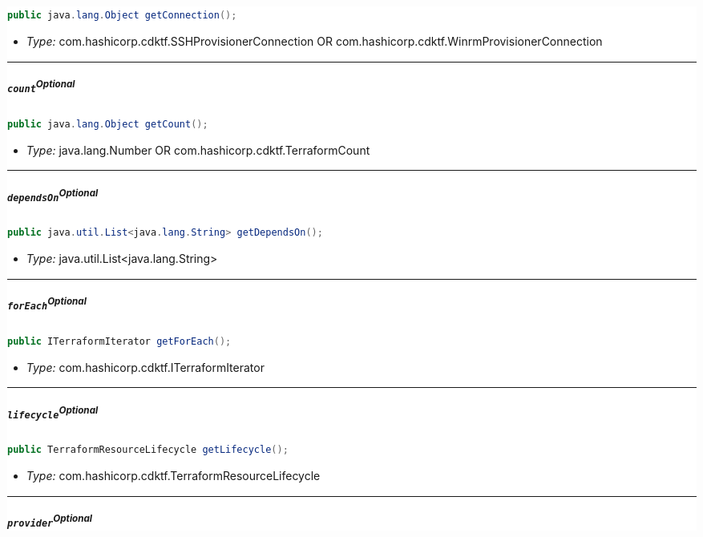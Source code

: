```java
public java.lang.Object getConnection();
```

- *Type:* com.hashicorp.cdktf.SSHProvisionerConnection OR com.hashicorp.cdktf.WinrmProvisionerConnection

---

##### `count`<sup>Optional</sup> <a name="count" id="@cdktf/provider-gitlab.projectHook.ProjectHook.property.count"></a>

```java
public java.lang.Object getCount();
```

- *Type:* java.lang.Number OR com.hashicorp.cdktf.TerraformCount

---

##### `dependsOn`<sup>Optional</sup> <a name="dependsOn" id="@cdktf/provider-gitlab.projectHook.ProjectHook.property.dependsOn"></a>

```java
public java.util.List<java.lang.String> getDependsOn();
```

- *Type:* java.util.List<java.lang.String>

---

##### `forEach`<sup>Optional</sup> <a name="forEach" id="@cdktf/provider-gitlab.projectHook.ProjectHook.property.forEach"></a>

```java
public ITerraformIterator getForEach();
```

- *Type:* com.hashicorp.cdktf.ITerraformIterator

---

##### `lifecycle`<sup>Optional</sup> <a name="lifecycle" id="@cdktf/provider-gitlab.projectHook.ProjectHook.property.lifecycle"></a>

```java
public TerraformResourceLifecycle getLifecycle();
```

- *Type:* com.hashicorp.cdktf.TerraformResourceLifecycle

---

##### `provider`<sup>Optional</sup> <a name="provider" id="@cdktf/provider-gitlab.projectHook.ProjectHook.property.provider"></a>
